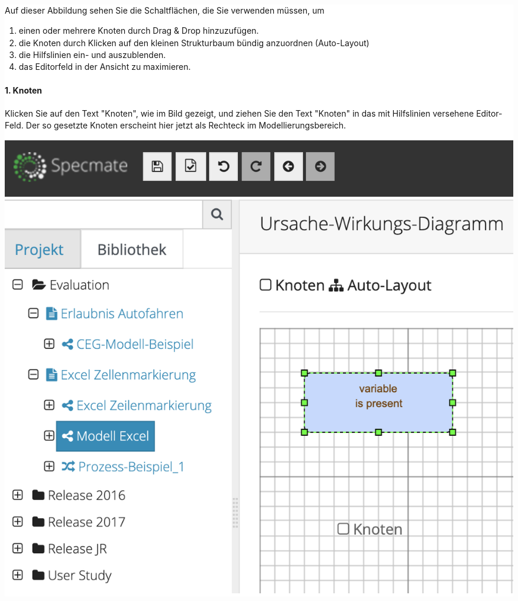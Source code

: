 Auf dieser Abbildung sehen Sie die Schaltflächen, die Sie verwenden müssen, um

1. einen oder mehrere Knoten durch Drag & Drop hinzuzufügen.
2. die Knoten durch Klicken auf den kleinen Strukturbaum bündig anzuordnen (Auto-Layout)
3. die Hilfslinien ein- und auszublenden.
4. das Editorfeld in der Ansicht zu maximieren.

#### 1. Knoten

Klicken Sie auf den Text "Knoten", wie im Bild gezeigt, und ziehen Sie den Text "Knoten" in das mit Hilfslinien versehene Editor-Feld. Der so gesetzte Knoten erscheint hier jetzt als Rechteck im Modellierungsbereich.

![](Images_ger/Knoten-setzen.png "Knoten setzen")
